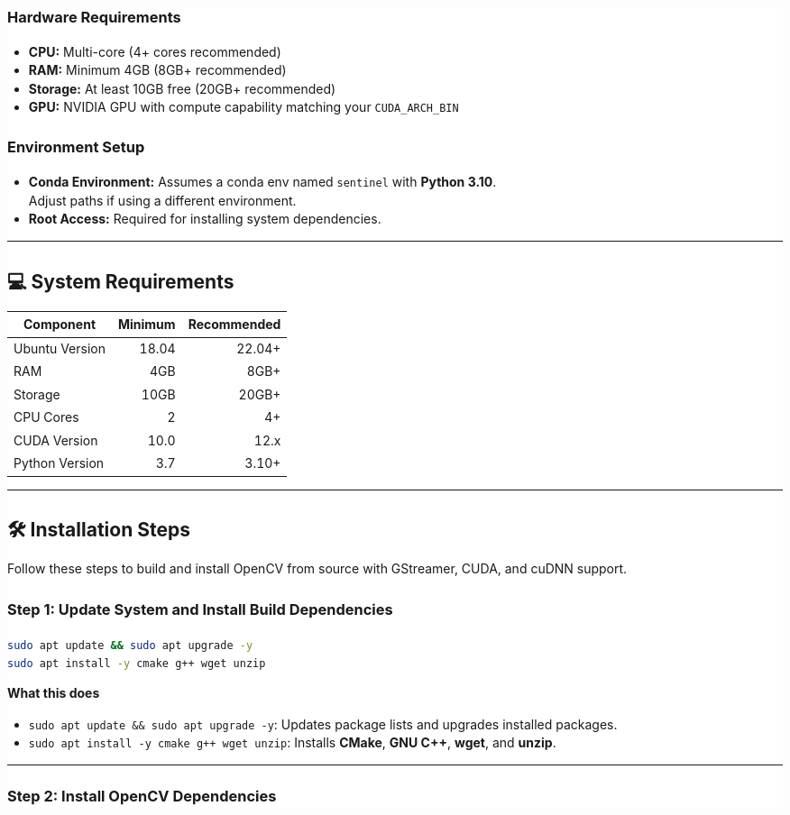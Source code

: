 ### Hardware Requirements

- **CPU:** Multi-core (4+ cores recommended)
- **RAM:** Minimum 4GB (8GB+ recommended)
- **Storage:** At least 10GB free (20GB+ recommended)
- **GPU:** NVIDIA GPU with compute capability matching your `CUDA_ARCH_BIN`

### Environment Setup

- **Conda Environment:** Assumes a conda env named `sentinel` with **Python 3.10**.  
  Adjust paths if using a different environment.
- **Root Access:** Required for installing system dependencies.

---

## 💻 System Requirements

| Component       | Minimum | Recommended |
|----------------|---------:|------------:|
| Ubuntu Version | 18.04    | 22.04+      |
| RAM            | 4GB      | 8GB+        |
| Storage        | 10GB     | 20GB+       |
| CPU Cores      | 2        | 4+          |
| CUDA Version   | 10.0     | 12.x        |
| Python Version | 3.7      | 3.10+       |

---

## 🛠️ Installation Steps

Follow these steps to build and install OpenCV from source with GStreamer, CUDA, and cuDNN support.

### Step 1: Update System and Install Build Dependencies

```bash
sudo apt update && sudo apt upgrade -y
sudo apt install -y cmake g++ wget unzip
```

**What this does**

- `sudo apt update && sudo apt upgrade -y`: Updates package lists and upgrades installed packages.
- `sudo apt install -y cmake g++ wget unzip`: Installs **CMake**, **GNU C++**, **wget**, and **unzip**.

---

### Step 2: Install OpenCV Dependencies
